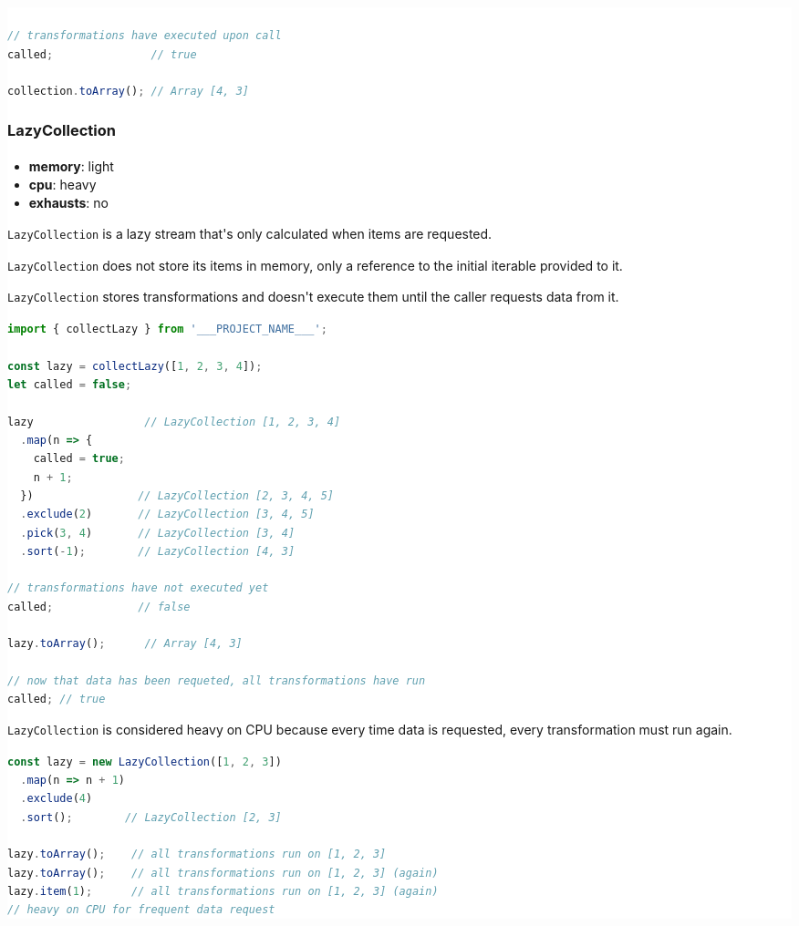 ```ts

// transformations have executed upon call
called;               // true

collection.toArray(); // Array [4, 3]
```

### LazyCollection

- **memory**: light
- **cpu**: heavy
- **exhausts**: no

`LazyCollection` is a lazy stream that's only calculated when items are requested.

`LazyCollection` does not store its items in memory, only a reference to the initial iterable provided to it.

`LazyCollection` stores transformations and doesn't execute them until the caller requests data from it.

```ts
import { collectLazy } from '___PROJECT_NAME___';

const lazy = collectLazy([1, 2, 3, 4]);
let called = false;

lazy                 // LazyCollection [1, 2, 3, 4]
  .map(n => {
    called = true;
    n + 1;
  })                // LazyCollection [2, 3, 4, 5]
  .exclude(2)       // LazyCollection [3, 4, 5]
  .pick(3, 4)       // LazyCollection [3, 4]
  .sort(-1);        // LazyCollection [4, 3]

// transformations have not executed yet
called;             // false

lazy.toArray();      // Array [4, 3]

// now that data has been requeted, all transformations have run
called; // true
```

`LazyCollection` is considered heavy on CPU because every time data is requested, every transformation must run again.

```ts
const lazy = new LazyCollection([1, 2, 3])
  .map(n => n + 1)
  .exclude(4)
  .sort();        // LazyCollection [2, 3]

lazy.toArray();    // all transformations run on [1, 2, 3]
lazy.toArray();    // all transformations run on [1, 2, 3] (again)
lazy.item(1);      // all transformations run on [1, 2, 3] (again)
// heavy on CPU for frequent data request
```
